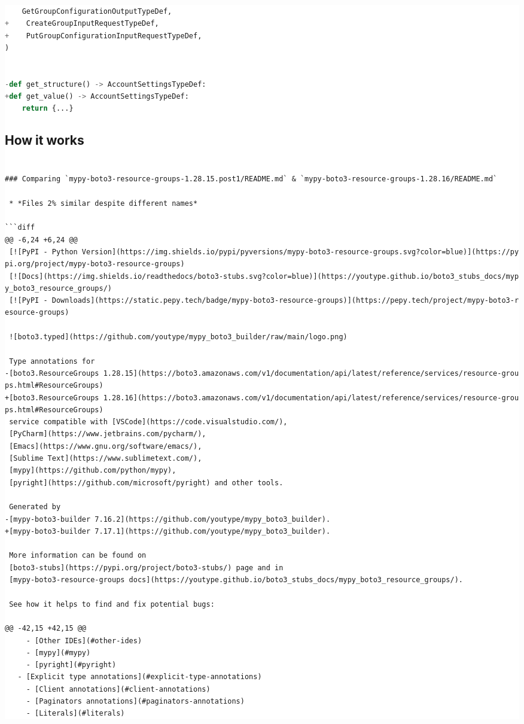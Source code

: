  ```python
     GetGroupConfigurationOutputTypeDef,
+    CreateGroupInputRequestTypeDef,
+    PutGroupConfigurationInputRequestTypeDef,
 )
 
 
-def get_structure() -> AccountSettingsTypeDef:
+def get_value() -> AccountSettingsTypeDef:
     return {...}
 ```
 
 <a id="how-it-works"></a>
 
 ## How it works
```

### Comparing `mypy-boto3-resource-groups-1.28.15.post1/README.md` & `mypy-boto3-resource-groups-1.28.16/README.md`

 * *Files 2% similar despite different names*

```diff
@@ -6,24 +6,24 @@
 [![PyPI - Python Version](https://img.shields.io/pypi/pyversions/mypy-boto3-resource-groups.svg?color=blue)](https://pypi.org/project/mypy-boto3-resource-groups)
 [![Docs](https://img.shields.io/readthedocs/boto3-stubs.svg?color=blue)](https://youtype.github.io/boto3_stubs_docs/mypy_boto3_resource_groups/)
 [![PyPI - Downloads](https://static.pepy.tech/badge/mypy-boto3-resource-groups)](https://pepy.tech/project/mypy-boto3-resource-groups)
 
 ![boto3.typed](https://github.com/youtype/mypy_boto3_builder/raw/main/logo.png)
 
 Type annotations for
-[boto3.ResourceGroups 1.28.15](https://boto3.amazonaws.com/v1/documentation/api/latest/reference/services/resource-groups.html#ResourceGroups)
+[boto3.ResourceGroups 1.28.16](https://boto3.amazonaws.com/v1/documentation/api/latest/reference/services/resource-groups.html#ResourceGroups)
 service compatible with [VSCode](https://code.visualstudio.com/),
 [PyCharm](https://www.jetbrains.com/pycharm/),
 [Emacs](https://www.gnu.org/software/emacs/),
 [Sublime Text](https://www.sublimetext.com/),
 [mypy](https://github.com/python/mypy),
 [pyright](https://github.com/microsoft/pyright) and other tools.
 
 Generated by
-[mypy-boto3-builder 7.16.2](https://github.com/youtype/mypy_boto3_builder).
+[mypy-boto3-builder 7.17.1](https://github.com/youtype/mypy_boto3_builder).
 
 More information can be found on
 [boto3-stubs](https://pypi.org/project/boto3-stubs/) page and in
 [mypy-boto3-resource-groups docs](https://youtype.github.io/boto3_stubs_docs/mypy_boto3_resource_groups/).
 
 See how it helps to find and fix potential bugs:
 
@@ -42,15 +42,15 @@
     - [Other IDEs](#other-ides)
     - [mypy](#mypy)
     - [pyright](#pyright)
   - [Explicit type annotations](#explicit-type-annotations)
     - [Client annotations](#client-annotations)
     - [Paginators annotations](#paginators-annotations)
     - [Literals](#literals)
```